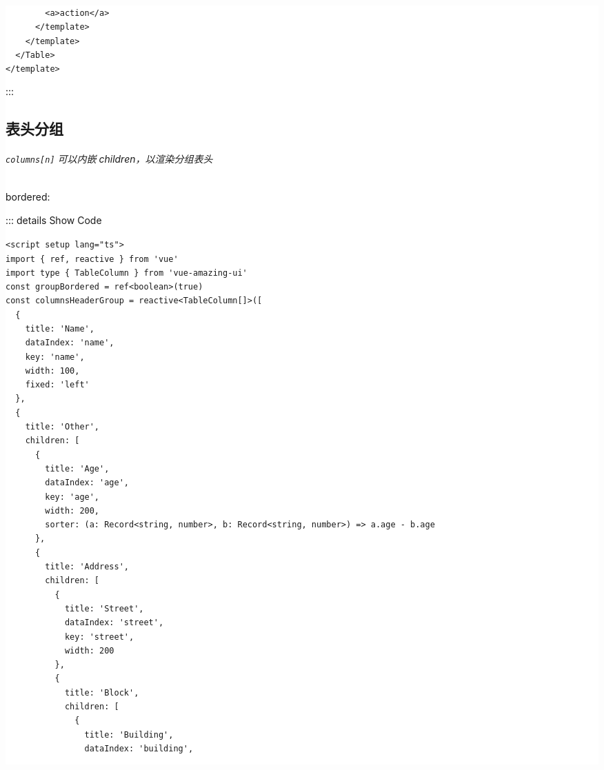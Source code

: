 ```vue
        <a>action</a>
      </template>
    </template>
  </Table>
</template>
```

:::

## 表头分组

*`columns[n]` 可以内嵌 children，以渲染分组表头*

<br/>

<Flex vertical>
  <Space align="center"> bordered: <Switch v-model="groupBordered" /> </Space>
  <Table
    :columns="columnsHeaderGroup"
    :data-source="dataSourceHeaderGroup"
    :bordered="groupBordered"
    :scroll="{ x: 1500, y: 240 }"
  />
</Flex>

::: details Show Code

```vue
<script setup lang="ts">
import { ref, reactive } from 'vue'
import type { TableColumn } from 'vue-amazing-ui'
const groupBordered = ref<boolean>(true)
const columnsHeaderGroup = reactive<TableColumn[]>([
  {
    title: 'Name',
    dataIndex: 'name',
    key: 'name',
    width: 100,
    fixed: 'left'
  },
  {
    title: 'Other',
    children: [
      {
        title: 'Age',
        dataIndex: 'age',
        key: 'age',
        width: 200,
        sorter: (a: Record<string, number>, b: Record<string, number>) => a.age - b.age
      },
      {
        title: 'Address',
        children: [
          {
            title: 'Street',
            dataIndex: 'street',
            key: 'street',
            width: 200
          },
          {
            title: 'Block',
            children: [
              {
                title: 'Building',
                dataIndex: 'building',
```